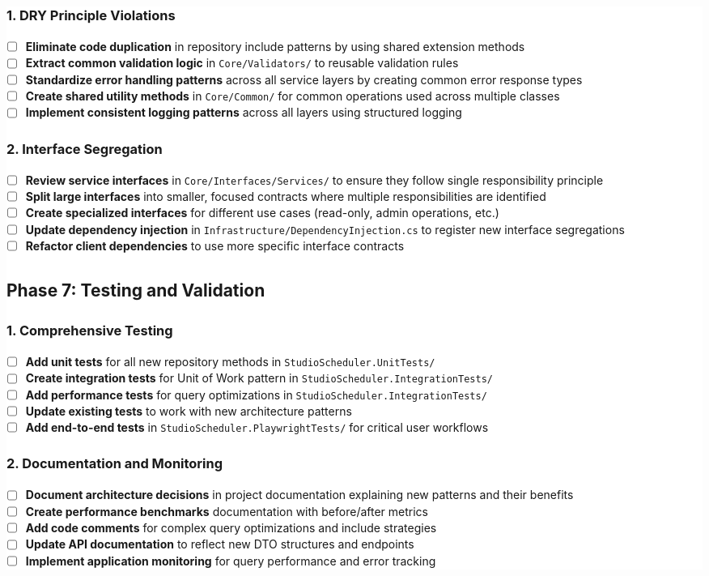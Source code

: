 ### 1. DRY Principle Violations

- [ ] **Eliminate code duplication** in repository include patterns by using shared extension methods
- [ ] **Extract common validation logic** in `Core/Validators/` to reusable validation rules
- [ ] **Standardize error handling patterns** across all service layers by creating common error response types
- [ ] **Create shared utility methods** in `Core/Common/` for common operations used across multiple classes
- [ ] **Implement consistent logging patterns** across all layers using structured logging

### 2. Interface Segregation

- [ ] **Review service interfaces** in `Core/Interfaces/Services/` to ensure they follow single responsibility principle
- [ ] **Split large interfaces** into smaller, focused contracts where multiple responsibilities are identified
- [ ] **Create specialized interfaces** for different use cases (read-only, admin operations, etc.)
- [ ] **Update dependency injection** in `Infrastructure/DependencyInjection.cs` to register new interface segregations
- [ ] **Refactor client dependencies** to use more specific interface contracts

## Phase 7: Testing and Validation

### 1. Comprehensive Testing

- [ ] **Add unit tests** for all new repository methods in `StudioScheduler.UnitTests/`
- [ ] **Create integration tests** for Unit of Work pattern in `StudioScheduler.IntegrationTests/`
- [ ] **Add performance tests** for query optimizations in `StudioScheduler.IntegrationTests/`
- [ ] **Update existing tests** to work with new architecture patterns
- [ ] **Add end-to-end tests** in `StudioScheduler.PlaywrightTests/` for critical user workflows

### 2. Documentation and Monitoring

- [ ] **Document architecture decisions** in project documentation explaining new patterns and their benefits
- [ ] **Create performance benchmarks** documentation with before/after metrics
- [ ] **Add code comments** for complex query optimizations and include strategies
- [ ] **Update API documentation** to reflect new DTO structures and endpoints
- [ ] **Implement application monitoring** for query performance and error tracking